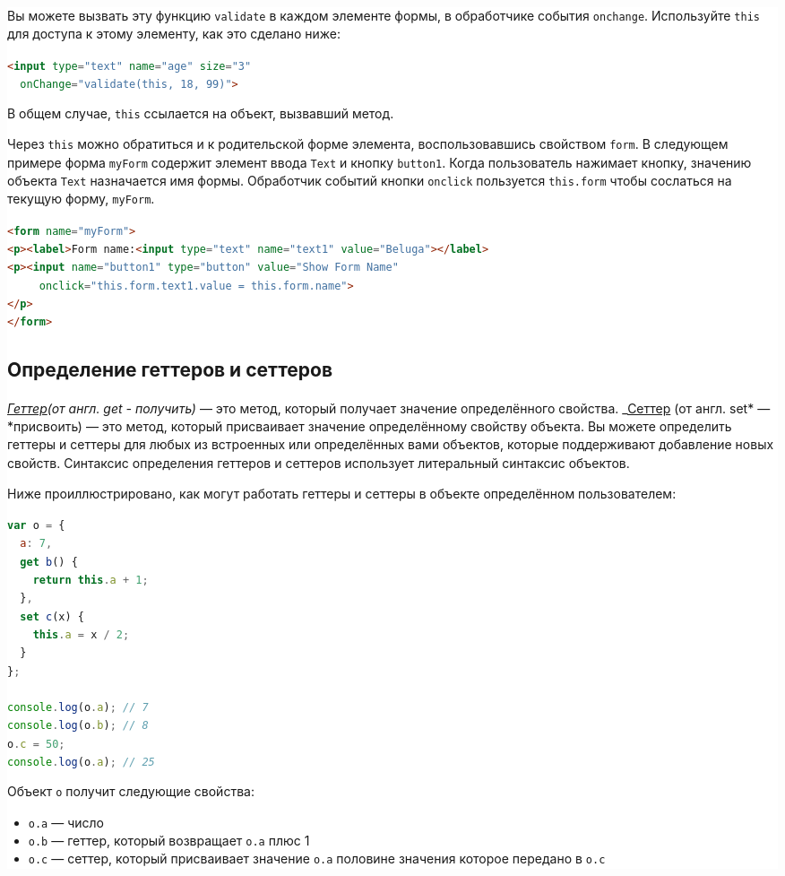 Вы можете вызвать эту функцию `validate` в каждом элементе формы, в обработчике события `onchange`. Используйте `this` для доступа к этому элементу, как это сделано ниже:

```html
<input type="text" name="age" size="3"
  onChange="validate(this, 18, 99)">
```

В общем случае, `this` ссылается на объект, вызвавший метод.

Через `this` можно обратиться и к родительской форме элемента, воспользовавшись свойством `form`. В следующем примере форма `myForm` содержит элемент ввода `Text` и кнопку `button1`. Когда пользователь нажимает кнопку, значению объекта `Text` назначается имя формы. Обработчик событий кнопки `onclick` пользуется `this.form` чтобы сослаться на текущую форму, `myForm`.

```html
<form name="myForm">
<p><label>Form name:<input type="text" name="text1" value="Beluga"></label>
<p><input name="button1" type="button" value="Show Form Name"
     onclick="this.form.text1.value = this.form.name">
</p>
</form>
```

## Определение геттеров и сеттеров

_[Геттер](/ru/docs/Web/JavaScript/Reference/Functions/get)(от англ. get - получить)_ — это метод, который получает значение определённого свойства. _[Сеттер](/ru/docs/Web/JavaScript/Reference/Functions/set) (от англ. set* — *присвоить) — это метод, который присваивает значение определённому свойству объекта. Вы можете определить геттеры и сеттеры для любых из встроенных или определённых вами объектов, которые поддерживают добавление новых свойств. Синтаксис определения геттеров и сеттеров использует литеральный синтаксис объектов.

Ниже проиллюстрировано, как могут работать геттеры и сеттеры в объекте определённом пользователем:

```js
var o = {
  a: 7,
  get b() {
    return this.a + 1;
  },
  set c(x) {
    this.a = x / 2;
  }
};

console.log(o.a); // 7
console.log(o.b); // 8
o.c = 50;
console.log(o.a); // 25
```

Объект `o` получит следующие свойства:

- `o.a` — число
- `o.b` — геттер, который возвращает `o.a` плюс 1
- `o.c` — сеттер, который присваивает значение `o.a` половине значения которое передано в `o.c`
